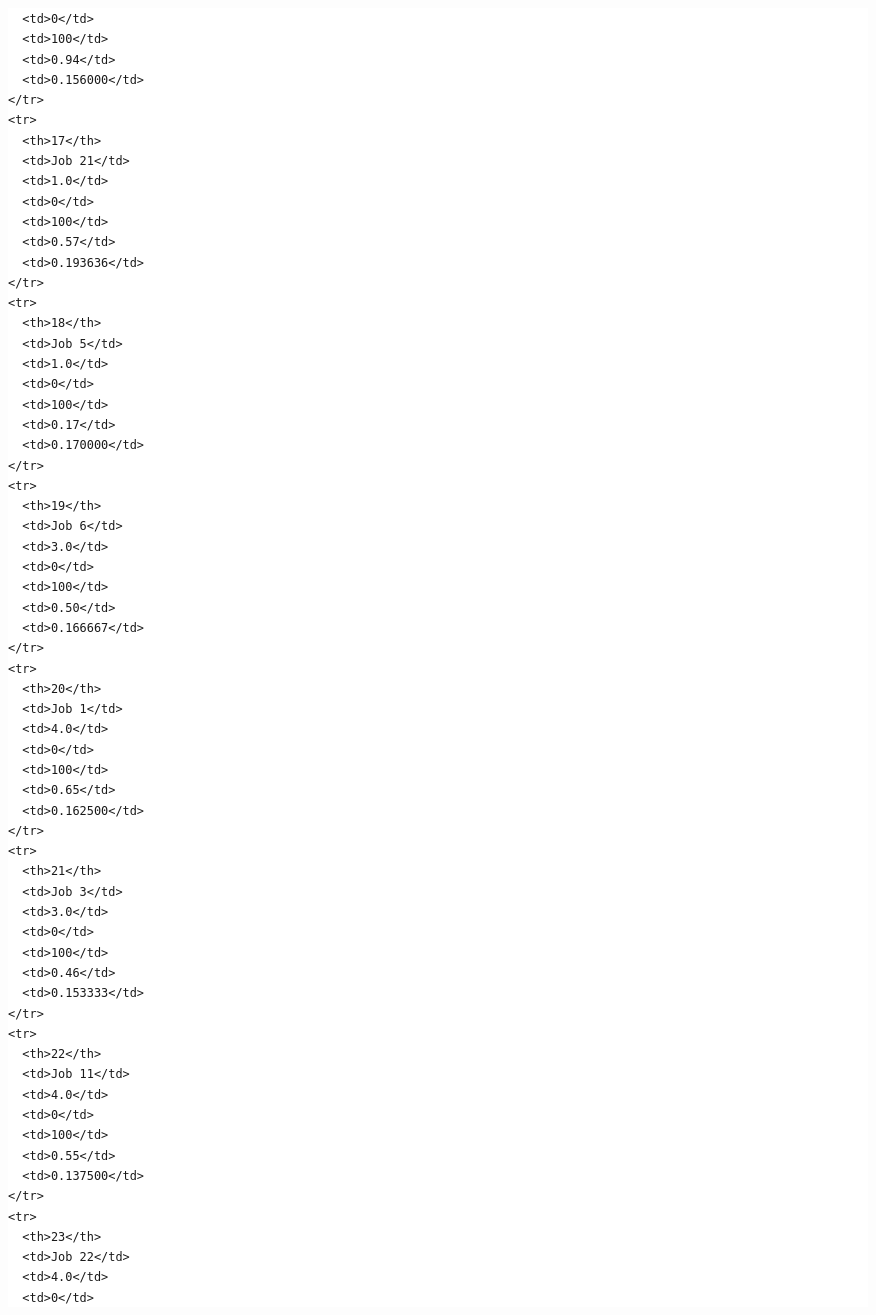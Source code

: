       <td>0</td>
      <td>100</td>
      <td>0.94</td>
      <td>0.156000</td>
    </tr>
    <tr>
      <th>17</th>
      <td>Job 21</td>
      <td>1.0</td>
      <td>0</td>
      <td>100</td>
      <td>0.57</td>
      <td>0.193636</td>
    </tr>
    <tr>
      <th>18</th>
      <td>Job 5</td>
      <td>1.0</td>
      <td>0</td>
      <td>100</td>
      <td>0.17</td>
      <td>0.170000</td>
    </tr>
    <tr>
      <th>19</th>
      <td>Job 6</td>
      <td>3.0</td>
      <td>0</td>
      <td>100</td>
      <td>0.50</td>
      <td>0.166667</td>
    </tr>
    <tr>
      <th>20</th>
      <td>Job 1</td>
      <td>4.0</td>
      <td>0</td>
      <td>100</td>
      <td>0.65</td>
      <td>0.162500</td>
    </tr>
    <tr>
      <th>21</th>
      <td>Job 3</td>
      <td>3.0</td>
      <td>0</td>
      <td>100</td>
      <td>0.46</td>
      <td>0.153333</td>
    </tr>
    <tr>
      <th>22</th>
      <td>Job 11</td>
      <td>4.0</td>
      <td>0</td>
      <td>100</td>
      <td>0.55</td>
      <td>0.137500</td>
    </tr>
    <tr>
      <th>23</th>
      <td>Job 22</td>
      <td>4.0</td>
      <td>0</td>